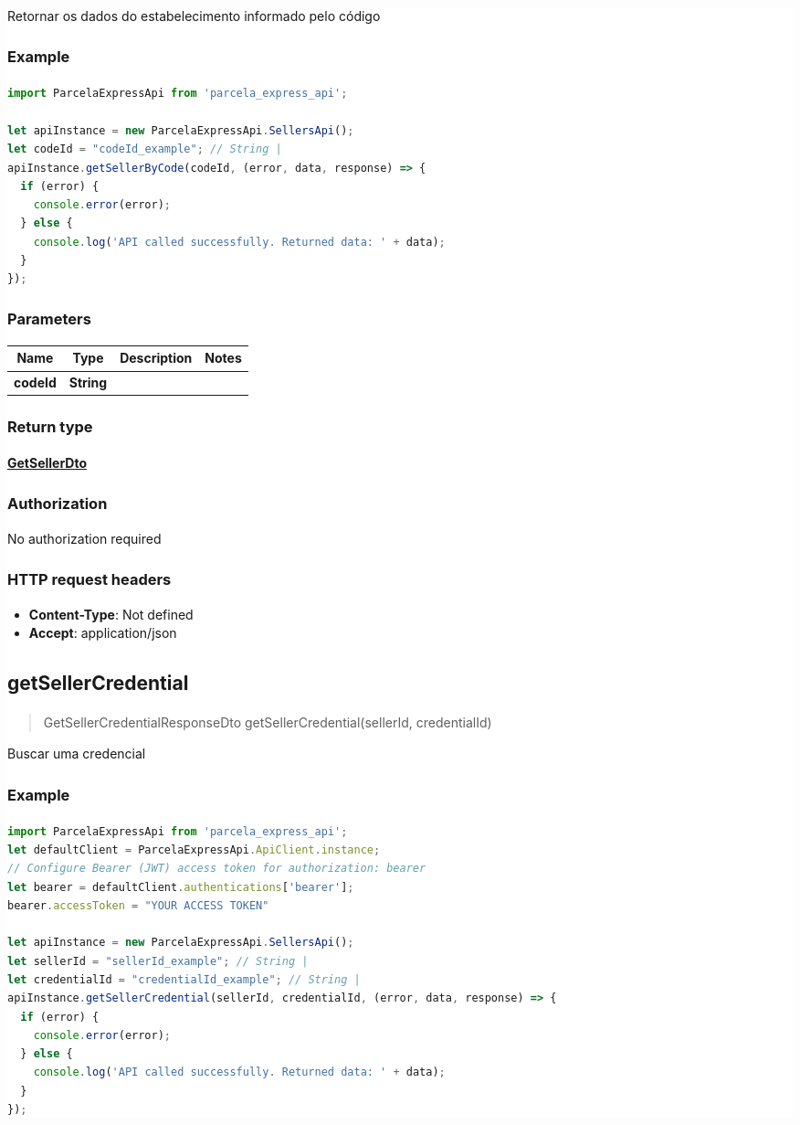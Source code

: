 Retornar os dados do estabelecimento informado pelo código

### Example

```javascript
import ParcelaExpressApi from 'parcela_express_api';

let apiInstance = new ParcelaExpressApi.SellersApi();
let codeId = "codeId_example"; // String | 
apiInstance.getSellerByCode(codeId, (error, data, response) => {
  if (error) {
    console.error(error);
  } else {
    console.log('API called successfully. Returned data: ' + data);
  }
});
```

### Parameters


Name | Type | Description  | Notes
------------- | ------------- | ------------- | -------------
 **codeId** | **String**|  | 

### Return type

[**GetSellerDto**](GetSellerDto.md)

### Authorization

No authorization required

### HTTP request headers

- **Content-Type**: Not defined
- **Accept**: application/json


## getSellerCredential

> GetSellerCredentialResponseDto getSellerCredential(sellerId, credentialId)

Buscar uma credencial

### Example

```javascript
import ParcelaExpressApi from 'parcela_express_api';
let defaultClient = ParcelaExpressApi.ApiClient.instance;
// Configure Bearer (JWT) access token for authorization: bearer
let bearer = defaultClient.authentications['bearer'];
bearer.accessToken = "YOUR ACCESS TOKEN"

let apiInstance = new ParcelaExpressApi.SellersApi();
let sellerId = "sellerId_example"; // String | 
let credentialId = "credentialId_example"; // String | 
apiInstance.getSellerCredential(sellerId, credentialId, (error, data, response) => {
  if (error) {
    console.error(error);
  } else {
    console.log('API called successfully. Returned data: ' + data);
  }
});
```
